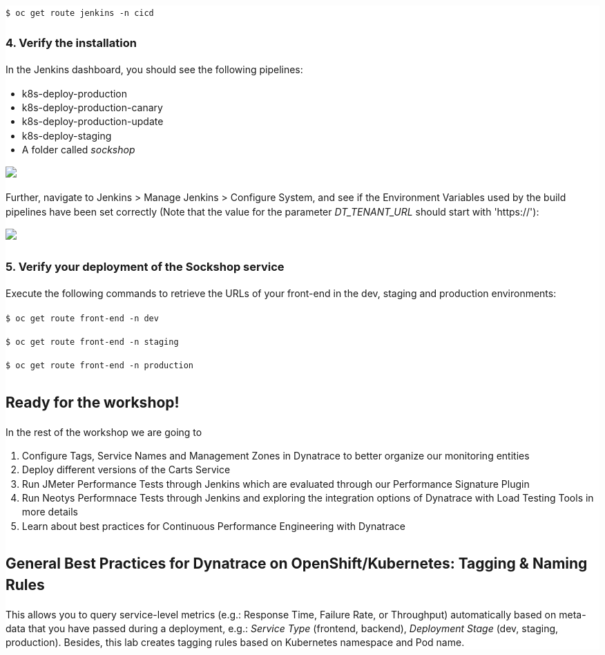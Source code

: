 ```
$ oc get route jenkins -n cicd
```

### 4. Verify the installation
In the Jenkins dashboard, you should see the following pipelines:

* k8s-deploy-production
* k8s-deploy-production-canary
* k8s-deploy-production-update
* k8s-deploy-staging
* A folder called *sockshop*

![](./assets/jenkins-dashboard.png)

Further, navigate to Jenkins > Manage Jenkins > Configure System, and see if the Environment Variables used by the build pipelines have been set correctly (Note that the value for the parameter *DT_TENANT_URL* should start with 'https://'):

![](./assets/jenkins-env-vars.png)

### 5. Verify your deployment of the Sockshop service
Execute the following commands to retrieve the URLs of your front-end in the dev, staging and production environments:

```
$ oc get route front-end -n dev
``` 
```
$ oc get route front-end -n staging
``` 
```
$ oc get route front-end -n production
``` 

## Ready for the workshop!

In the rest of the workshop we are going to 
1. Configure Tags, Service Names and Management Zones in Dynatrace to better organize our monitoring entities
2. Deploy different versions of the Carts Service
3. Run JMeter Performance Tests through Jenkins which are evaluated through our Performance Signature Plugin
4. Run Neotys Performnace Tests through Jenkins and exploring the integration options of Dynatrace with Load Testing Tools in more details
5. Learn about best practices for Continuous Performance Engineering with Dynatrace


## General Best Practices for Dynatrace on OpenShift/Kubernetes: Tagging & Naming Rules

This allows you to query service-level metrics (e.g.: Response Time, Failure Rate, or Throughput) automatically based on meta-data that you have passed during a deployment, e.g.: *Service Type* (frontend, backend), *Deployment Stage* (dev, staging, production). Besides, this lab creates tagging rules based on Kubernetes namespace and Pod name.

